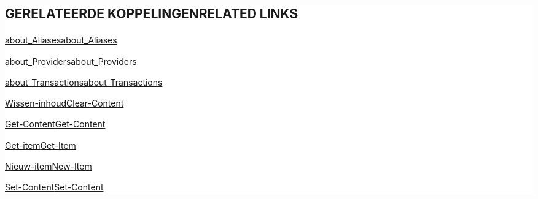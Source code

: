 ## <span data-ttu-id="e909c-267">GERELATEERDE KOPPELINGEN</span><span class="sxs-lookup"><span data-stu-id="e909c-267">RELATED LINKS</span></span>

[<span data-ttu-id="e909c-268">about_Aliases</span><span class="sxs-lookup"><span data-stu-id="e909c-268">about_Aliases</span></span>](../Microsoft.PowerShell.Core/About/about_Aliases.md)

[<span data-ttu-id="e909c-269">about_Providers</span><span class="sxs-lookup"><span data-stu-id="e909c-269">about_Providers</span></span>](../Microsoft.PowerShell.Core/About/about_Providers.md)

[<span data-ttu-id="e909c-270">about_Transactions</span><span class="sxs-lookup"><span data-stu-id="e909c-270">about_Transactions</span></span>](../Microsoft.PowerShell.Core/About/about_Transactions.md)

[<span data-ttu-id="e909c-271">Wissen-inhoud</span><span class="sxs-lookup"><span data-stu-id="e909c-271">Clear-Content</span></span>](Clear-Content.md)

[<span data-ttu-id="e909c-272">Get-Content</span><span class="sxs-lookup"><span data-stu-id="e909c-272">Get-Content</span></span>](Get-Content.md)

[<span data-ttu-id="e909c-273">Get-item</span><span class="sxs-lookup"><span data-stu-id="e909c-273">Get-Item</span></span>](Get-Item.md)

[<span data-ttu-id="e909c-274">Nieuw-item</span><span class="sxs-lookup"><span data-stu-id="e909c-274">New-Item</span></span>](New-Item.md)

[<span data-ttu-id="e909c-275">Set-Content</span><span class="sxs-lookup"><span data-stu-id="e909c-275">Set-Content</span></span>](Set-Content.md)
